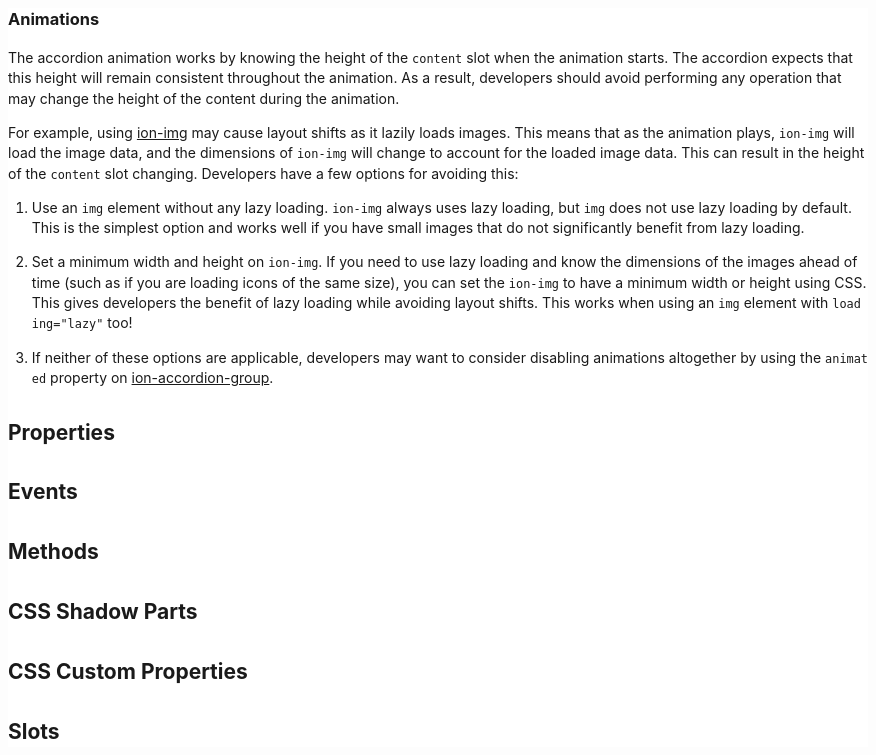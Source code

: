 ### Animations

The accordion animation works by knowing the height of the `content` slot when the animation starts. The accordion expects that this height will remain consistent throughout the animation. As a result, developers should avoid performing any operation that may change the height of the content during the animation.

For example, using [ion-img](./img) may cause layout shifts as it lazily loads images. This means that as the animation plays, `ion-img` will load the image data, and the dimensions of  `ion-img` will change to account for the loaded image data. This can result in the height of the `content` slot changing. Developers have a few options for avoiding this:

1. Use an `img` element without any lazy loading. `ion-img` always uses lazy loading, but `img` does not use lazy loading by default. This is the simplest option and works well if you have small images that do not significantly benefit from lazy loading.

2. Set a minimum width and height on `ion-img`. If you need to use lazy loading and know the dimensions of the images ahead of time (such as if you are loading icons of the same size), you can set the `ion-img` to have a minimum width or height using CSS. This gives developers the benefit of lazy loading while avoiding layout shifts. This works when using an `img` element with `loading="lazy"` too!

3. If neither of these options are applicable, developers may want to consider disabling animations altogether by using the `animated` property on [ion-accordion-group](./accordion-group).

## Properties
<Props />

## Events
<Events />

## Methods
<Methods />

## CSS Shadow Parts
<Parts />

## CSS Custom Properties
<CustomProps />

## Slots
<Slots />

